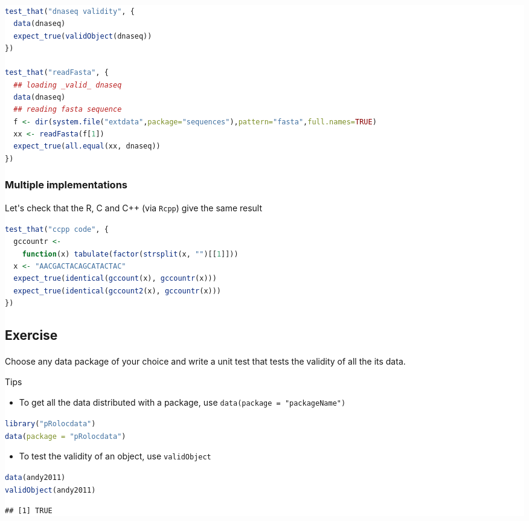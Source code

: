 ```r
test_that("dnaseq validity", {
  data(dnaseq)
  expect_true(validObject(dnaseq))
})

test_that("readFasta", {
  ## loading _valid_ dnaseq
  data(dnaseq)
  ## reading fasta sequence
  f <- dir(system.file("extdata",package="sequences"),pattern="fasta",full.names=TRUE)
  xx <- readFasta(f[1])
  expect_true(all.equal(xx, dnaseq))
})
```

### Multiple implementations

Let's check that the R, C and C++ (via `Rcpp`) give the same result

```r
test_that("ccpp code", {
  gccountr <-
    function(x) tabulate(factor(strsplit(x, "")[[1]]))
  x <- "AACGACTACAGCATACTAC"
  expect_true(identical(gccount(x), gccountr(x)))
  expect_true(identical(gccount2(x), gccountr(x)))
})
```

## Exercise

Choose any data package of your choice and write a unit test that
tests the validity of all the its data. 

Tips 

- To get all the data distributed with a package, use `data(package = "packageName")`


```r
library("pRolocdata")
data(package = "pRolocdata")
```

- To test the validity of an object, use `validObject`




```r
data(andy2011)
validObject(andy2011)
```

```
## [1] TRUE
```

